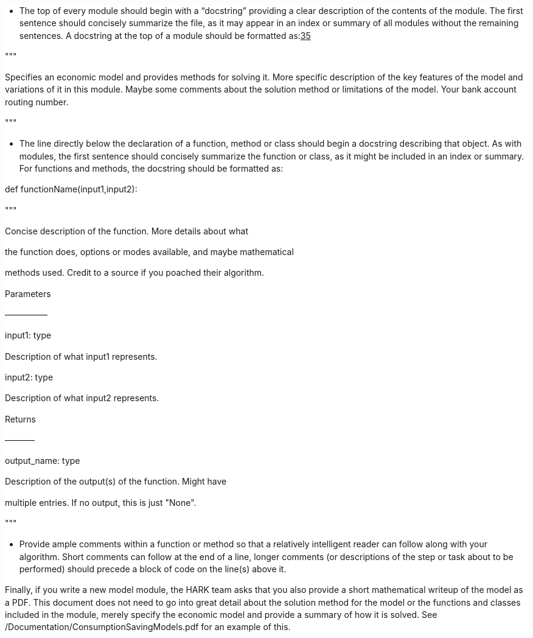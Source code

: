   * The top of every module should begin with a “docstring” providing a clear description of the contents of the module. The first sentence should concisely summarize the file, as it may appear in an index or summary of all modules without the remaining sentences. A docstring at the top of a module should be formatted as:[35](HARKmanual35.html#fn35x0)

"""

Specifies an economic model and provides methods for solving it. More specific
description of the key features of the model and variations of it in this
module. Maybe some comments about the solution method or limitations of the
model. Your bank account routing number.

"""

  * The line directly below the declaration of a function, method or class should begin a docstring describing that object. As with modules, the first sentence should concisely summarize the function or class, as it might be included in an index or summary. For functions and methods, the docstring should be formatted as: 

def functionName(input1,input2):

"""

Concise description of the function. More details about what

the function does, options or modes available, and maybe mathematical

methods used. Credit to a source if you poached their algorithm.

Parameters

––––––––––

input1: type

Description of what input1 represents.

input2: type

Description of what input2 represents.

Returns

–––––––

output_name: type

Description of the output(s) of the function. Might have

multiple entries. If no output, this is just "None".

"""

  * Provide ample comments within a function or method so that a relatively intelligent reader can follow along with your algorithm. Short comments can follow at the end of a line, longer comments (or descriptions of the step or task about to be performed) should precede a block of code on the line(s) above it.

Finally, if you write a new model module, the HARK team asks that you also
provide a short mathematical writeup of the model as a PDF. This document does
not need to go into great detail about the solution method for the model or
the functions and classes included in the module, merely specify the economic
model and provide a summary of how it is solved. See
/Documentation/ConsumptionSavingModels.pdf for an example of this.
